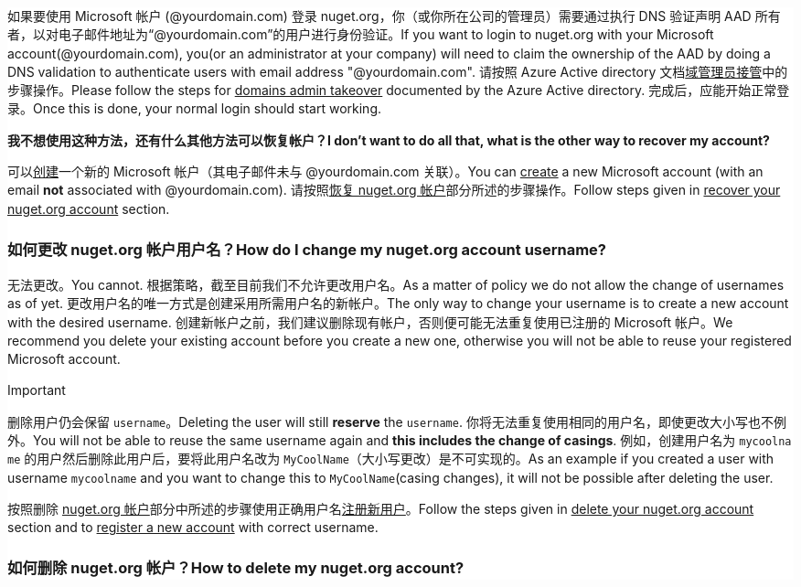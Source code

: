<span data-ttu-id="a7fc5-384">如果要使用 Microsoft 帐户 (@yourdomain.com) 登录 nuget.org，你（或你所在公司的管理员）需要通过执行 DNS 验证声明 AAD 所有者，以对电子邮件地址为“@yourdomain.com”的用户进行身份验证。</span><span class="sxs-lookup"><span data-stu-id="a7fc5-384">If you want to login to nuget.org with your Microsoft account(@yourdomain.com), you(or an administrator at your company) will need to claim the ownership of the AAD by doing a DNS validation to authenticate users with email address "@yourdomain.com".</span></span> <span data-ttu-id="a7fc5-385">请按照 Azure Active directory 文档[域管理员接管](https://docs.microsoft.com/en-us/azure/active-directory/users-groups-roles/domains-admin-takeover)中的步骤操作。</span><span class="sxs-lookup"><span data-stu-id="a7fc5-385">Please follow the steps for [domains admin takeover](https://docs.microsoft.com/en-us/azure/active-directory/users-groups-roles/domains-admin-takeover) documented by the Azure Active directory.</span></span> <span data-ttu-id="a7fc5-386">完成后，应能开始正常登录。</span><span class="sxs-lookup"><span data-stu-id="a7fc5-386">Once this is done, your normal login should start working.</span></span>

<span data-ttu-id="a7fc5-387">**我不想使用这种方法，还有什么其他方法可以恢复帐户？**</span><span class="sxs-lookup"><span data-stu-id="a7fc5-387">**I don’t want to do all that, what is the other way to recover my account?**</span></span>

<span data-ttu-id="a7fc5-388">可以[创建](https://www.microsoft.com/en-us/account)一个新的 Microsoft 帐户（其电子邮件未与 @yourdomain.com 关联）。</span><span class="sxs-lookup"><span data-stu-id="a7fc5-388">You can [create](https://www.microsoft.com/en-us/account) a new Microsoft account (with an email **not** associated with @yourdomain.com).</span></span> <span data-ttu-id="a7fc5-389">请按照[恢复 nuget.org 帐户](#unable-to-use-microsoft-login-how-do-i-recover-my-nugetorg-account)部分所述的步骤操作。</span><span class="sxs-lookup"><span data-stu-id="a7fc5-389">Follow steps given in [recover your nuget.org account](#unable-to-use-microsoft-login-how-do-i-recover-my-nugetorg-account) section.</span></span>

### <a name="how-do-i-change-my-nugetorg-account-username"></a><span data-ttu-id="a7fc5-390">如何更改 nuget.org 帐户用户名？</span><span class="sxs-lookup"><span data-stu-id="a7fc5-390">How do I change my nuget.org account username?</span></span>

<span data-ttu-id="a7fc5-391">无法更改。</span><span class="sxs-lookup"><span data-stu-id="a7fc5-391">You cannot.</span></span> <span data-ttu-id="a7fc5-392">根据策略，截至目前我们不允许更改用户名。</span><span class="sxs-lookup"><span data-stu-id="a7fc5-392">As a matter of policy we do not allow the change of usernames as of yet.</span></span> <span data-ttu-id="a7fc5-393">更改用户名的唯一方式是创建采用所需用户名的新帐户。</span><span class="sxs-lookup"><span data-stu-id="a7fc5-393">The only way to change your username is to create a new account with the desired username.</span></span> <span data-ttu-id="a7fc5-394">创建新帐户之前，我们建议删除现有帐户，否则便可能无法重复使用已注册的 Microsoft 帐户。</span><span class="sxs-lookup"><span data-stu-id="a7fc5-394">We recommend you delete your existing account before you create a new one, otherwise you will not be able to reuse your registered Microsoft account.</span></span>
> [!Important]
> <span data-ttu-id="a7fc5-395">删除用户仍会保留 `username`。</span><span class="sxs-lookup"><span data-stu-id="a7fc5-395">Deleting the user will still **reserve** the `username`.</span></span> <span data-ttu-id="a7fc5-396">你将无法重复使用相同的用户名，即使更改大小写也不例外。</span><span class="sxs-lookup"><span data-stu-id="a7fc5-396">You will not be able to reuse the same username again and **this includes the change of casings**.</span></span> <span data-ttu-id="a7fc5-397">例如，创建用户名为 `mycoolname` 的用户然后删除此用户后，要将此用户名改为 `MyCoolName`（大小写更改）是不可实现的。</span><span class="sxs-lookup"><span data-stu-id="a7fc5-397">As an example if you created a user with username `mycoolname` and you want to change this to `MyCoolName`(casing changes), it will not be possible after deleting the user.</span></span>

<span data-ttu-id="a7fc5-398">按照删除 [nuget.org 帐户](#how-to-delete-my-nugetorg-account)部分中所述的步骤使用正确用户名[注册新用户](#how-to-create-a-new-nugetorg-account)。</span><span class="sxs-lookup"><span data-stu-id="a7fc5-398">Follow the steps given in [delete your nuget.org account](#how-to-delete-my-nugetorg-account) section and to [register a new account](#how-to-create-a-new-nugetorg-account) with correct username.</span></span>

### <a name="how-to-delete-my-nugetorg-account"></a><span data-ttu-id="a7fc5-399">如何删除 nuget.org 帐户？</span><span class="sxs-lookup"><span data-stu-id="a7fc5-399">How to delete my nuget.org account?</span></span>

